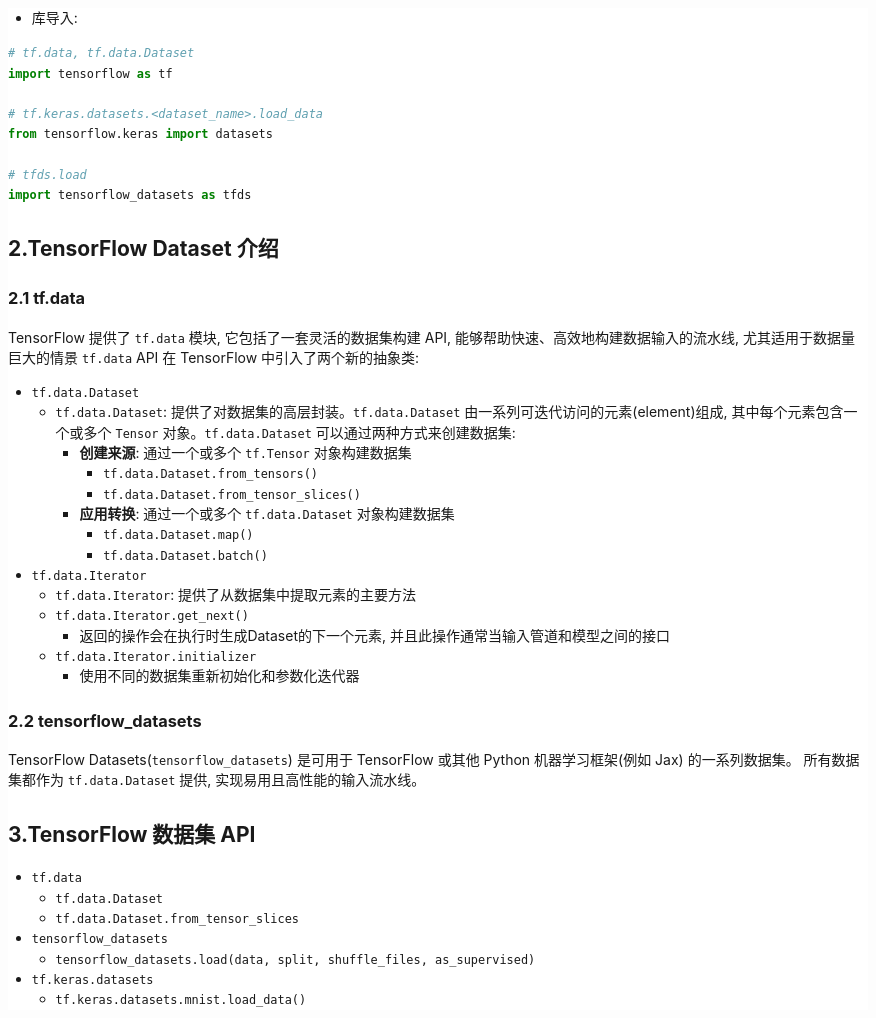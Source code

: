 * 库导入:

```python
# tf.data, tf.data.Dataset
import tensorflow as tf

# tf.keras.datasets.<dataset_name>.load_data
from tensorflow.keras import datasets

# tfds.load
import tensorflow_datasets as tfds
```

## 2.TensorFlow Dataset 介绍

### 2.1 tf.data

TensorFlow 提供了 `tf.data` 模块, 它包括了一套灵活的数据集构建 API, 
能够帮助快速、高效地构建数据输入的流水线, 尤其适用于数据量巨大的情景
`tf.data` API 在 TensorFlow 中引入了两个新的抽象类:

* `tf.data.Dataset`
    - `tf.data.Dataset`: 提供了对数据集的高层封装。`tf.data.Dataset` 由一系列可迭代访问的元素(element)组成, 
    其中每个元素包含一个或多个 `Tensor` 对象。`tf.data.Dataset` 可以通过两种方式来创建数据集:
        - **创建来源**: 通过一个或多个 `tf.Tensor` 对象构建数据集
            - `tf.data.Dataset.from_tensors()`
            - `tf.data.Dataset.from_tensor_slices()`
        - **应用转换**: 通过一个或多个 `tf.data.Dataset` 对象构建数据集
            - `tf.data.Dataset.map()`
            - `tf.data.Dataset.batch()`
* `tf.data.Iterator`
    - `tf.data.Iterator`: 提供了从数据集中提取元素的主要方法
    - `tf.data.Iterator.get_next()`
        - 返回的操作会在执行时生成Dataset的下一个元素, 并且此操作通常当输入管道和模型之间的接口
    - `tf.data.Iterator.initializer`
        - 使用不同的数据集重新初始化和参数化迭代器

### 2.2 tensorflow_datasets

TensorFlow Datasets(`tensorflow_datasets`) 是可用于 TensorFlow 
或其他 Python 机器学习框架(例如 Jax) 的一系列数据集。
所有数据集都作为 `tf.data.Dataset` 提供, 实现易用且高性能的输入流水线。


## 3.TensorFlow 数据集 API
  
* `tf.data`
    - `tf.data.Dataset`
    - `tf.data.Dataset.from_tensor_slices`
* `tensorflow_datasets`
    - `tensorflow_datasets.load(data, split, shuffle_files, as_supervised)`
* `tf.keras.datasets`
    - `tf.keras.datasets.mnist.load_data()`
